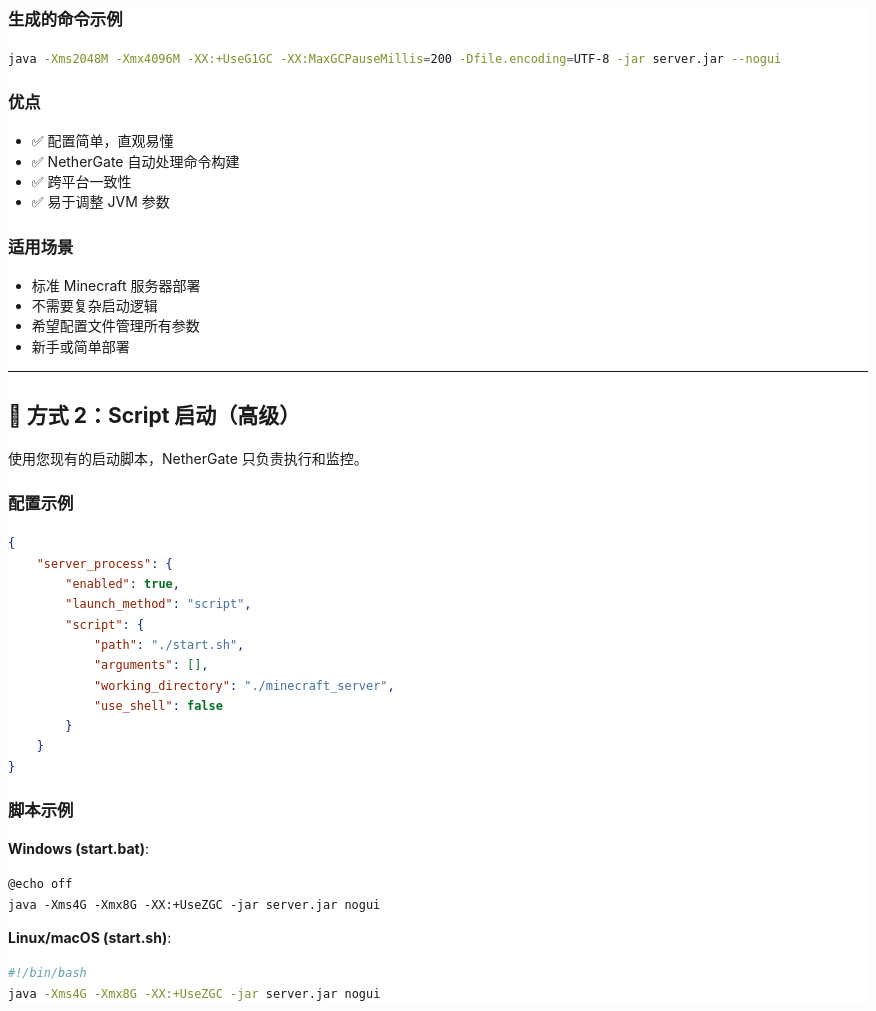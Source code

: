 ### 生成的命令示例

```bash
java -Xms2048M -Xmx4096M -XX:+UseG1GC -XX:MaxGCPauseMillis=200 -Dfile.encoding=UTF-8 -jar server.jar --nogui
```

### 优点

- ✅ 配置简单，直观易懂
- ✅ NetherGate 自动处理命令构建
- ✅ 跨平台一致性
- ✅ 易于调整 JVM 参数

### 适用场景

- 标准 Minecraft 服务器部署
- 不需要复杂启动逻辑
- 希望配置文件管理所有参数
- 新手或简单部署

---

## 🔧 方式 2：Script 启动（高级）

使用您现有的启动脚本，NetherGate 只负责执行和监控。

### 配置示例

```json
{
    "server_process": {
        "enabled": true,
        "launch_method": "script",
        "script": {
            "path": "./start.sh",
            "arguments": [],
            "working_directory": "./minecraft_server",
            "use_shell": false
        }
    }
}
```

### 脚本示例

**Windows (start.bat)**:
```batch
@echo off
java -Xms4G -Xmx8G -XX:+UseZGC -jar server.jar nogui
```

**Linux/macOS (start.sh)**:
```bash
#!/bin/bash
java -Xms4G -Xmx8G -XX:+UseZGC -jar server.jar nogui
```
